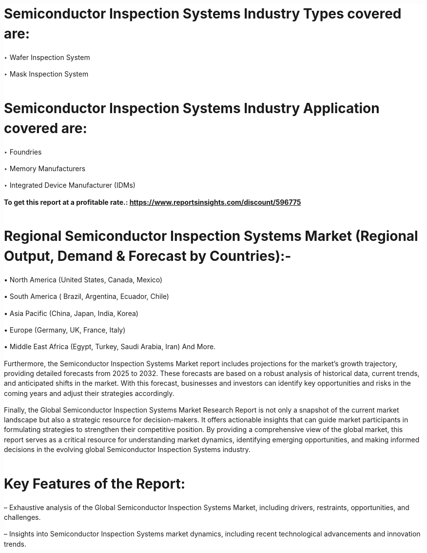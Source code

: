 
# <strong>Semiconductor Inspection Systems Industry Types covered are:</strong>

‣ Wafer Inspection System

‣ Mask Inspection System

# <strong>Semiconductor Inspection Systems Industry Application covered are:</strong>

‣ Foundries

‣  Memory Manufacturers

‣  Integrated Device Manufacturer (IDMs)

<strong>To get this report at a profitable rate.: <a href=https://www.reportsinsights.com/discount/596775>https://www.reportsinsights.com/discount/596775</a></strong>

# <strong>Regional Semiconductor Inspection Systems Market (Regional Output, Demand &amp; Forecast by Countries):-</strong>

• North America (United States, Canada, Mexico)

• South America ( Brazil, Argentina, Ecuador, Chile)

• Asia Pacific (China, Japan, India, Korea)

• Europe (Germany, UK, France, Italy)

• Middle East Africa (Egypt, Turkey, Saudi Arabia, Iran) And More.

Furthermore, the Semiconductor Inspection Systems Market report includes projections for the market’s growth trajectory, providing detailed forecasts from 2025 to 2032. These forecasts are based on a robust analysis of historical data, current trends, and anticipated shifts in the market. With this forecast, businesses and investors can identify key opportunities and risks in the coming years and adjust their strategies accordingly.

Finally, the Global Semiconductor Inspection Systems Market Research Report is not only a snapshot of the current market landscape but also a strategic resource for decision-makers. It offers actionable insights that can guide market participants in formulating strategies to strengthen their competitive position. By providing a comprehensive view of the global market, this report serves as a critical resource for understanding market dynamics, identifying emerging opportunities, and making informed decisions in the evolving global Semiconductor Inspection Systems industry.

# <strong>Key Features of the Report:</strong>

– Exhaustive analysis of the Global Semiconductor Inspection Systems Market, including drivers, restraints, opportunities, and challenges.

– Insights into Semiconductor Inspection Systems market dynamics, including recent technological advancements and innovation trends.
